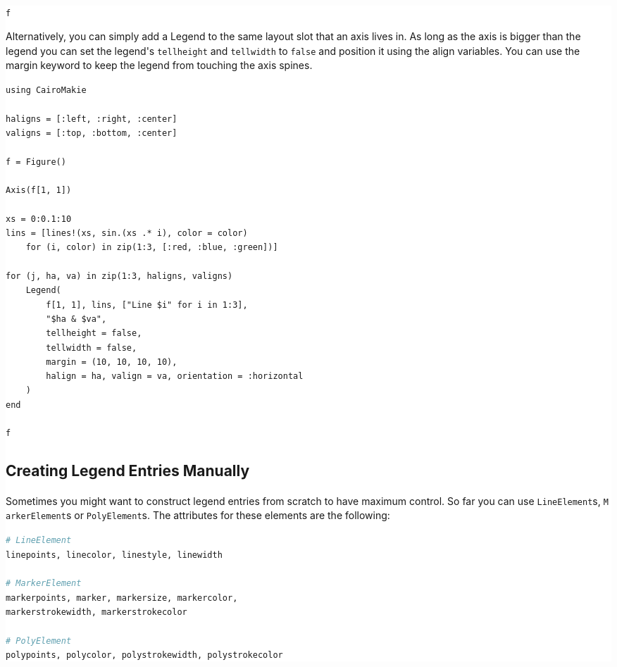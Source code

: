 ```@example
f
```

Alternatively, you can simply add a Legend to the same layout slot
that an axis lives in. As long as the axis is bigger than the legend you can
set the legend's `tellheight` and `tellwidth` to `false` and position it using the align
variables. You can use the margin keyword to keep the legend from touching the axis
spines.

```@example
using CairoMakie

haligns = [:left, :right, :center]
valigns = [:top, :bottom, :center]

f = Figure()

Axis(f[1, 1])

xs = 0:0.1:10
lins = [lines!(xs, sin.(xs .* i), color = color)
    for (i, color) in zip(1:3, [:red, :blue, :green])]

for (j, ha, va) in zip(1:3, haligns, valigns)
    Legend(
        f[1, 1], lins, ["Line $i" for i in 1:3],
        "$ha & $va",
        tellheight = false,
        tellwidth = false,
        margin = (10, 10, 10, 10),
        halign = ha, valign = va, orientation = :horizontal
    )
end

f
```

## Creating Legend Entries Manually

Sometimes you might want to construct legend entries from scratch to have maximum
control. So far you can use `LineElement`s, `MarkerElement`s or `PolyElement`s.
The attributes for these elements are the following:

```julia
# LineElement
linepoints, linecolor, linestyle, linewidth

# MarkerElement
markerpoints, marker, markersize, markercolor,
markerstrokewidth, markerstrokecolor

# PolyElement
polypoints, polycolor, polystrokewidth, polystrokecolor
```
